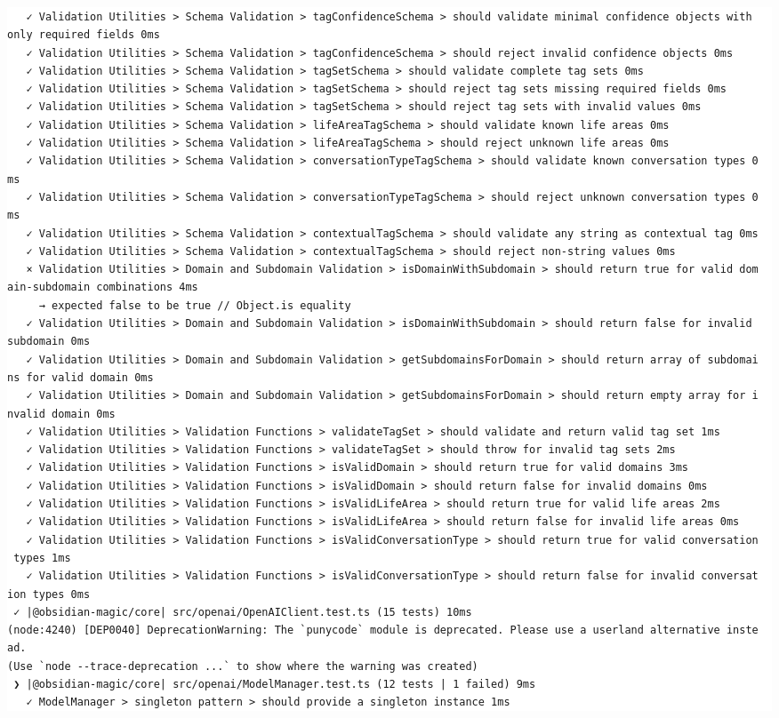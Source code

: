 ```
   ✓ Validation Utilities > Schema Validation > tagConfidenceSchema > should validate minimal confidence objects with 
only required fields 0ms
   ✓ Validation Utilities > Schema Validation > tagConfidenceSchema > should reject invalid confidence objects 0ms
   ✓ Validation Utilities > Schema Validation > tagSetSchema > should validate complete tag sets 0ms
   ✓ Validation Utilities > Schema Validation > tagSetSchema > should reject tag sets missing required fields 0ms
   ✓ Validation Utilities > Schema Validation > tagSetSchema > should reject tag sets with invalid values 0ms
   ✓ Validation Utilities > Schema Validation > lifeAreaTagSchema > should validate known life areas 0ms
   ✓ Validation Utilities > Schema Validation > lifeAreaTagSchema > should reject unknown life areas 0ms
   ✓ Validation Utilities > Schema Validation > conversationTypeTagSchema > should validate known conversation types 0
ms
   ✓ Validation Utilities > Schema Validation > conversationTypeTagSchema > should reject unknown conversation types 0
ms
   ✓ Validation Utilities > Schema Validation > contextualTagSchema > should validate any string as contextual tag 0ms
   ✓ Validation Utilities > Schema Validation > contextualTagSchema > should reject non-string values 0ms
   × Validation Utilities > Domain and Subdomain Validation > isDomainWithSubdomain > should return true for valid dom
ain-subdomain combinations 4ms
     → expected false to be true // Object.is equality
   ✓ Validation Utilities > Domain and Subdomain Validation > isDomainWithSubdomain > should return false for invalid 
subdomain 0ms
   ✓ Validation Utilities > Domain and Subdomain Validation > getSubdomainsForDomain > should return array of subdomai
ns for valid domain 0ms
   ✓ Validation Utilities > Domain and Subdomain Validation > getSubdomainsForDomain > should return empty array for i
nvalid domain 0ms
   ✓ Validation Utilities > Validation Functions > validateTagSet > should validate and return valid tag set 1ms
   ✓ Validation Utilities > Validation Functions > validateTagSet > should throw for invalid tag sets 2ms
   ✓ Validation Utilities > Validation Functions > isValidDomain > should return true for valid domains 3ms
   ✓ Validation Utilities > Validation Functions > isValidDomain > should return false for invalid domains 0ms
   ✓ Validation Utilities > Validation Functions > isValidLifeArea > should return true for valid life areas 2ms
   ✓ Validation Utilities > Validation Functions > isValidLifeArea > should return false for invalid life areas 0ms
   ✓ Validation Utilities > Validation Functions > isValidConversationType > should return true for valid conversation
 types 1ms
   ✓ Validation Utilities > Validation Functions > isValidConversationType > should return false for invalid conversat
ion types 0ms
 ✓ |@obsidian-magic/core| src/openai/OpenAIClient.test.ts (15 tests) 10ms
(node:4240) [DEP0040] DeprecationWarning: The `punycode` module is deprecated. Please use a userland alternative inste
ad.
(Use `node --trace-deprecation ...` to show where the warning was created)
 ❯ |@obsidian-magic/core| src/openai/ModelManager.test.ts (12 tests | 1 failed) 9ms
   ✓ ModelManager > singleton pattern > should provide a singleton instance 1ms
```